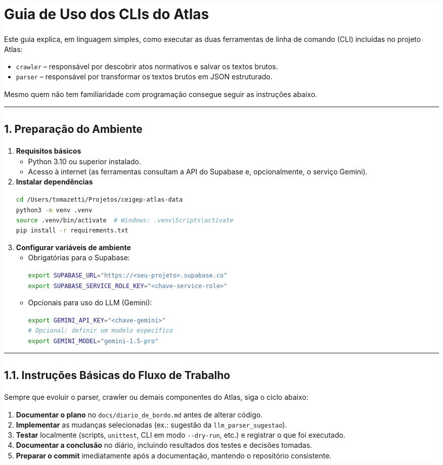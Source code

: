 # Guia de Uso dos CLIs do Atlas

Este guia explica, em linguagem simples, como executar as duas ferramentas de linha de comando (CLI) incluídas no projeto Atlas:

- `crawler` – responsável por descobrir atos normativos e salvar os textos brutos.
- `parser` – responsável por transformar os textos brutos em JSON estruturado.

Mesmo quem não tem familiaridade com programação consegue seguir as instruções abaixo.

---

## 1. Preparação do Ambiente

1. **Requisitos básicos**
   - Python 3.10 ou superior instalado.
   - Acesso à internet (as ferramentas consultam a API do Supabase e, opcionalmente, o serviço Gemini).
2. **Instalar dependências**
   ```bash
   cd /Users/tomazetti/Projetos/ceigep-atlas-data
   python3 -m venv .venv
   source .venv/bin/activate  # Windows: .venv\Scripts\activate
   pip install -r requirements.txt
   ```
3. **Configurar variáveis de ambiente**
   - Obrigatórias para o Supabase:
     ```bash
     export SUPABASE_URL="https://<seu-projeto>.supabase.co"
     export SUPABASE_SERVICE_ROLE_KEY="<chave-service-role>"
     ```
   - Opcionais para uso do LLM (Gemini):
     ```bash
     export GEMINI_API_KEY="<chave-gemini>"
     # Opcional: definir um modelo específico
     export GEMINI_MODEL="gemini-1.5-pro"
     ```

---

## 1.1. Instruções Básicas do Fluxo de Trabalho

Sempre que evoluir o parser, crawler ou demais componentes do Atlas, siga o ciclo abaixo:

1. **Documentar o plano** no `docs/diario_de_bordo.md` antes de alterar código.
2. **Implementar** as mudanças selecionadas (ex.: sugestão da `llm_parser_sugestao`).
3. **Testar** localmente (scripts, `unittest`, CLI em modo `--dry-run`, etc.) e registrar o que foi executado.
4. **Documentar a conclusão** no diário, incluindo resultados dos testes e decisões tomadas.
5. **Preparar o commit** imediatamente após a documentação, mantendo o repositório consistente.
